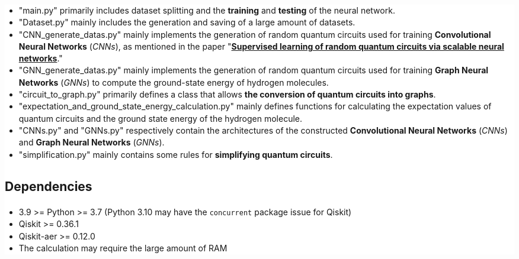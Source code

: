 * "main.py" primarily includes dataset splitting and the **training** and **testing** of the neural network.
* "Dataset.py" mainly includes the generation and saving of a large amount of datasets.
* "CNN_generate_datas.py" mainly implements the generation of random quantum circuits used for training **Convolutional Neural Networks** (*CNNs*), as mentioned in the paper "[**Supervised learning of random quantum circuits via scalable neural networks**](https://iopscience.iop.org/article/10.1088/2058-9565/acc4e2)."
* "GNN_generate_datas.py" mainly implements the generation of random quantum circuits used for training **Graph Neural Networks** (*GNNs*) to compute the ground-state energy of hydrogen molecules.
* "circuit_to_graph.py" primarily defines a class that allows **the conversion of quantum circuits into graphs**.
* "expectation_and_ground_state_energy_calculation.py" mainly defines functions for calculating the expectation values of quantum circuits and the ground state energy of the hydrogen molecule.
* "CNNs.py" and "GNNs.py" respectively contain the architectures of the constructed **Convolutional Neural Networks** (*CNNs*) and **Graph Neural Networks** (*GNNs*).
* "simplification.py" mainly contains some rules for **simplifying quantum circuits**.

## Dependencies
- 3.9 >= Python >= 3.7 (Python 3.10 may have the `concurrent` package issue for Qiskit)
- Qiskit >= 0.36.1
- Qiskit-aer >= 0.12.0
- The calculation may require the large amount of RAM
